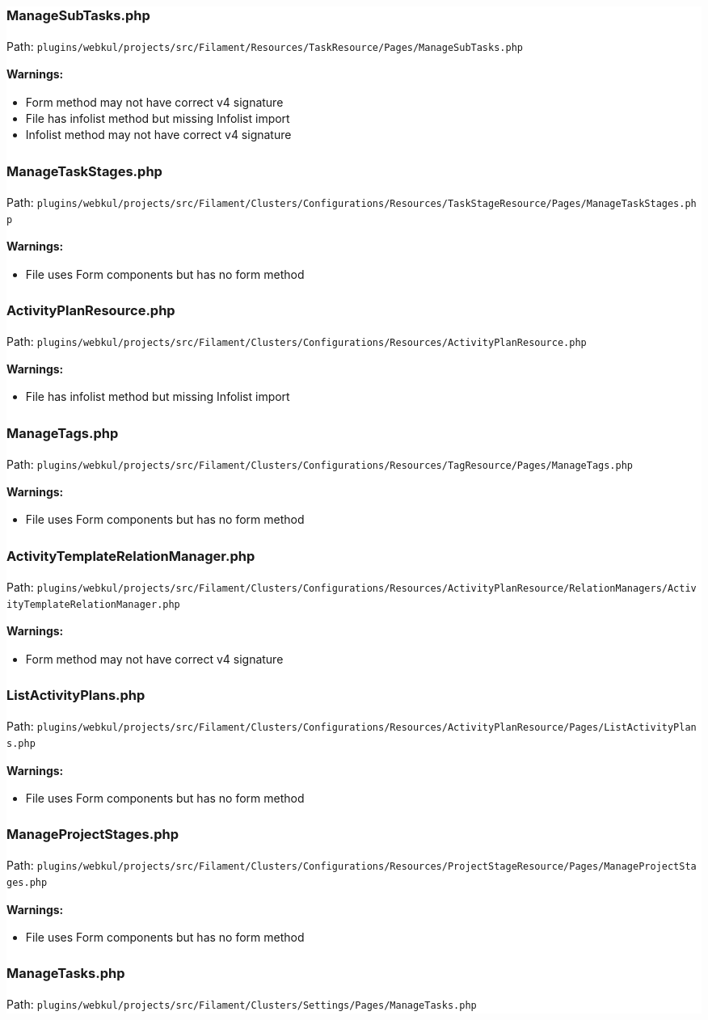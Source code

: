 ### ManageSubTasks.php
Path: `plugins/webkul/projects/src/Filament/Resources/TaskResource/Pages/ManageSubTasks.php`

**Warnings:**
- Form method may not have correct v4 signature
- File has infolist method but missing Infolist import
- Infolist method may not have correct v4 signature

### ManageTaskStages.php
Path: `plugins/webkul/projects/src/Filament/Clusters/Configurations/Resources/TaskStageResource/Pages/ManageTaskStages.php`

**Warnings:**
- File uses Form components but has no form method

### ActivityPlanResource.php
Path: `plugins/webkul/projects/src/Filament/Clusters/Configurations/Resources/ActivityPlanResource.php`

**Warnings:**
- File has infolist method but missing Infolist import

### ManageTags.php
Path: `plugins/webkul/projects/src/Filament/Clusters/Configurations/Resources/TagResource/Pages/ManageTags.php`

**Warnings:**
- File uses Form components but has no form method

### ActivityTemplateRelationManager.php
Path: `plugins/webkul/projects/src/Filament/Clusters/Configurations/Resources/ActivityPlanResource/RelationManagers/ActivityTemplateRelationManager.php`

**Warnings:**
- Form method may not have correct v4 signature

### ListActivityPlans.php
Path: `plugins/webkul/projects/src/Filament/Clusters/Configurations/Resources/ActivityPlanResource/Pages/ListActivityPlans.php`

**Warnings:**
- File uses Form components but has no form method

### ManageProjectStages.php
Path: `plugins/webkul/projects/src/Filament/Clusters/Configurations/Resources/ProjectStageResource/Pages/ManageProjectStages.php`

**Warnings:**
- File uses Form components but has no form method

### ManageTasks.php
Path: `plugins/webkul/projects/src/Filament/Clusters/Settings/Pages/ManageTasks.php`
